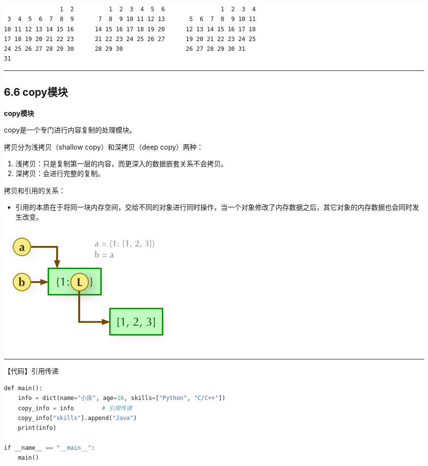 ```
                1  2          1  2  3  4  5  6                1  2  3  4
 3  4  5  6  7  8  9       7  8  9 10 11 12 13       5  6  7  8  9 10 11
10 11 12 13 14 15 16      14 15 16 17 18 19 20      12 13 14 15 16 17 18
17 18 19 20 21 22 23      21 22 23 24 25 26 27      19 20 21 22 23 24 25
24 25 26 27 28 29 30      28 29 30                  26 27 28 29 30 31
31
```

---

<div style="page-break-after: always;"></div>

## 6.6 copy模块

**copy模块**

copy是一个专门进行内容复制的处理模块。

拷贝分为浅拷贝（shallow copy）和深拷贝（deep copy）两种：

1. 浅拷贝：只是复制第一层的内容，而更深入的数据嵌套关系不会拷贝。
2. 深拷贝：会进行完整的复制。

拷贝和引用的关系：

- 引用的本质在于将同一块内存空间，交给不同的对象进行同时操作，当一个对象修改了内存数据之后，其它对象的内存数据也会同时发生改变。

![](./img/C6/6-6/1.png)

---

【代码】引用传递

```python
def main():
    info = dict(name="小灰", age=16, skills=["Python", "C/C++"])
    copy_info = info        # 引用传递
    copy_info["skills"].append("Java")
    print(info)

if __name__ == "__main__":
    main()
```
